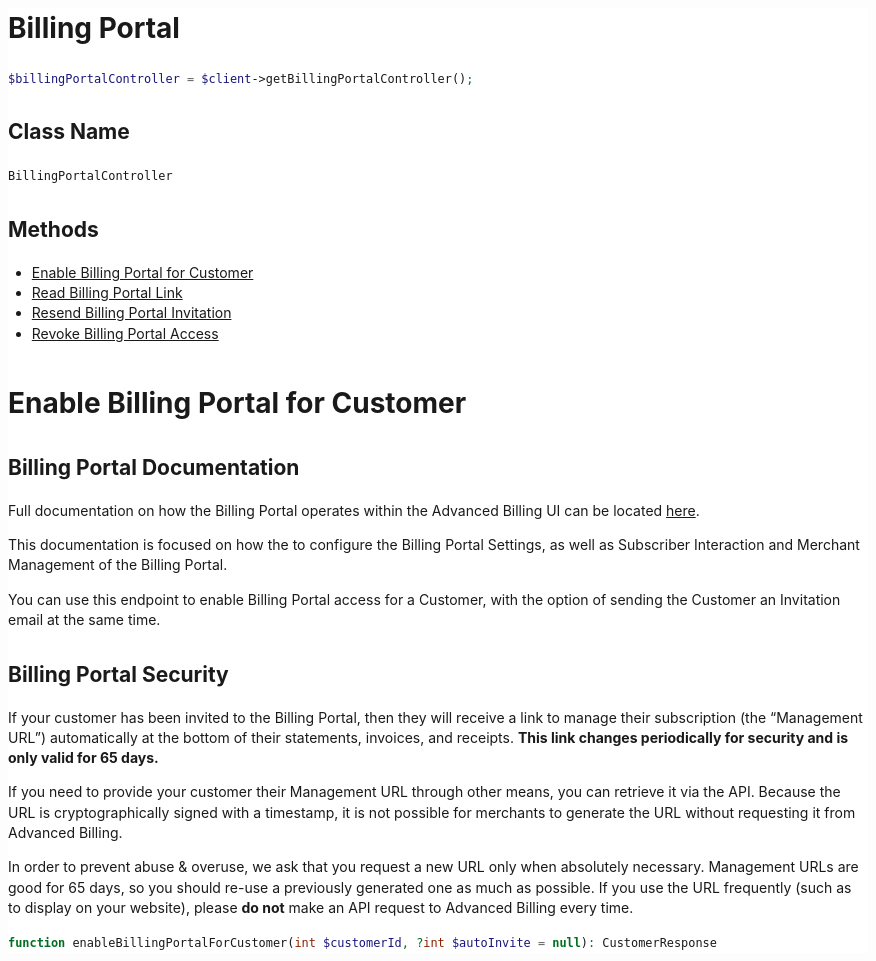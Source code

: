 # Billing Portal

```php
$billingPortalController = $client->getBillingPortalController();
```

## Class Name

`BillingPortalController`

## Methods

* [Enable Billing Portal for Customer](../../doc/controllers/billing-portal.md#enable-billing-portal-for-customer)
* [Read Billing Portal Link](../../doc/controllers/billing-portal.md#read-billing-portal-link)
* [Resend Billing Portal Invitation](../../doc/controllers/billing-portal.md#resend-billing-portal-invitation)
* [Revoke Billing Portal Access](../../doc/controllers/billing-portal.md#revoke-billing-portal-access)


# Enable Billing Portal for Customer

## Billing Portal Documentation

Full documentation on how the Billing Portal operates within the Advanced Billing UI can be located [here](https://maxio.zendesk.com/hc/en-us/articles/24252412965133-Billing-Portal-Overview).

This documentation is focused on how the to configure the Billing Portal Settings, as well as Subscriber Interaction and Merchant Management of the Billing Portal.

You can use this endpoint to enable Billing Portal access for a Customer, with the option of sending the Customer an Invitation email at the same time.

## Billing Portal Security

If your customer has been invited to the Billing Portal, then they will receive a link to manage their subscription (the “Management URL”) automatically at the bottom of their statements, invoices, and receipts. **This link changes periodically for security and is only valid for 65 days.**

If you need to provide your customer their Management URL through other means, you can retrieve it via the API. Because the URL is cryptographically signed with a timestamp, it is not possible for merchants to generate the URL without requesting it from Advanced Billing.

In order to prevent abuse & overuse, we ask that you request a new URL only when absolutely necessary. Management URLs are good for 65 days, so you should re-use a previously generated one as much as possible. If you use the URL frequently (such as to display on your website), please **do not** make an API request to Advanced Billing every time.

```php
function enableBillingPortalForCustomer(int $customerId, ?int $autoInvite = null): CustomerResponse
```
